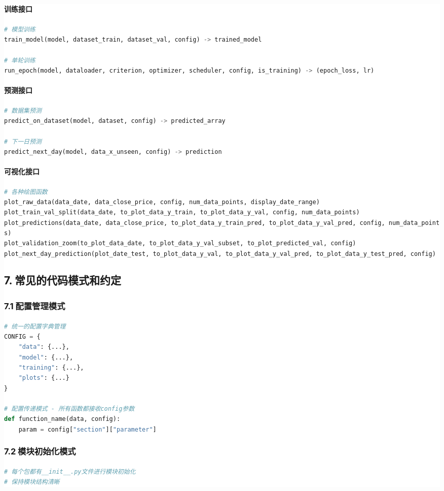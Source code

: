 #### 训练接口
```python
# 模型训练
train_model(model, dataset_train, dataset_val, config) -> trained_model

# 单轮训练
run_epoch(model, dataloader, criterion, optimizer, scheduler, config, is_training) -> (epoch_loss, lr)
```

#### 预测接口
```python
# 数据集预测
predict_on_dataset(model, dataset, config) -> predicted_array

# 下一日预测
predict_next_day(model, data_x_unseen, config) -> prediction
```

#### 可视化接口
```python
# 各种绘图函数
plot_raw_data(data_date, data_close_price, config, num_data_points, display_date_range)
plot_train_val_split(data_date, to_plot_data_y_train, to_plot_data_y_val, config, num_data_points)
plot_predictions(data_date, data_close_price, to_plot_data_y_train_pred, to_plot_data_y_val_pred, config, num_data_points)
plot_validation_zoom(to_plot_data_date, to_plot_data_y_val_subset, to_plot_predicted_val, config)
plot_next_day_prediction(plot_date_test, to_plot_data_y_val, to_plot_data_y_val_pred, to_plot_data_y_test_pred, config)
```

## 7. 常见的代码模式和约定

### 7.1 配置管理模式
```python
# 统一的配置字典管理
CONFIG = {
    "data": {...},
    "model": {...},
    "training": {...},
    "plots": {...}
}

# 配置传递模式 - 所有函数都接收config参数
def function_name(data, config):
    param = config["section"]["parameter"]
```

### 7.2 模块初始化模式
```python
# 每个包都有__init__.py文件进行模块初始化
# 保持模块结构清晰
```
